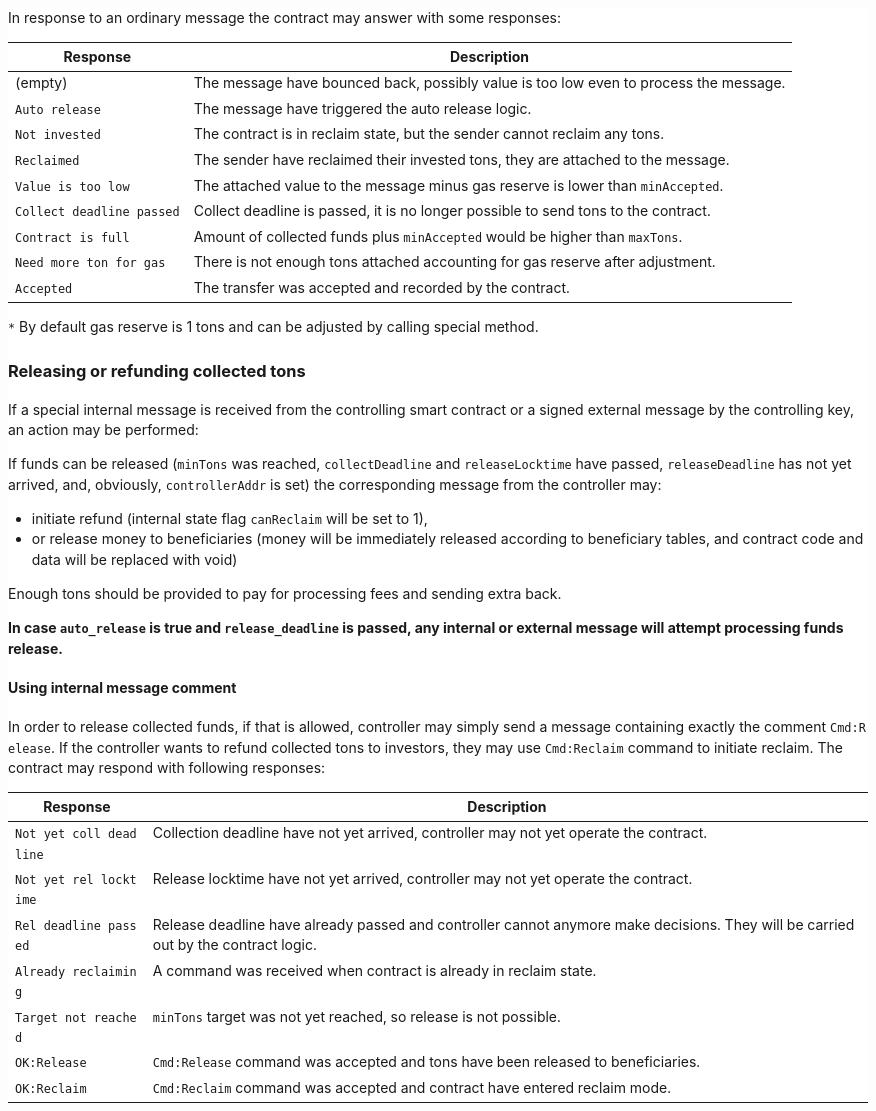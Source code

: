In response to an ordinary message the contract may answer with some responses:

| Response                  | Description                                                  |
| ------------------------- | ------------------------------------------------------------ |
| (empty)                   | The message have bounced back, possibly value is too low even to process the message. |
| `Auto release`            | The message have triggered the auto release logic.           |
| `Not invested`            | The contract is in reclaim state, but the sender cannot reclaim any tons. |
| `Reclaimed`               | The sender have reclaimed their invested tons, they are attached to the message. |
| `Value is too low`        | The attached value to the message minus gas reserve is lower than `minAccepted`. |
| `Collect deadline passed` | Collect deadline is passed, it is no longer possible to send tons to the contract. |
| `Contract is full`        | Amount of collected funds plus `minAccepted` would be higher than `maxTons`. |
| `Need more ton for gas`   | There is not enough tons attached accounting for gas reserve after adjustment. |
| `Accepted`                | The transfer was accepted and recorded by the contract.      |

`*` By default gas reserve is 1 tons and can be adjusted by calling special method.

### Releasing or refunding collected tons

If a special internal message is received from the controlling smart contract or a signed external message by the controlling key, an action may be performed:

If funds can be released (`minTons` was reached, `collectDeadline` and `releaseLocktime` have passed, `releaseDeadline` has not yet arrived, and, obviously, `controllerAddr` is set) the corresponding message from the controller may:

* initiate refund (internal state flag `canReclaim` will be set to 1), 
* or release money to beneficiaries (money will be immediately released according to beneficiary tables, and contract code and data will be replaced with void)

Enough tons should be provided to pay for processing fees and sending extra back.

**In case `auto_release` is true and `release_deadline` is passed, any internal or external message will attempt processing funds release.**

#### Using internal message comment

In order to release collected funds, if that is allowed, controller may simply send a message containing exactly the comment `Cmd:Release`. If the controller wants to refund collected tons to investors, they may use `Cmd:Reclaim` command to initiate reclaim. The contract may respond with following responses:

| Response                | Description                                                  |
| ----------------------- | ------------------------------------------------------------ |
| `Not yet coll deadline` | Collection deadline have not yet arrived, controller may not yet operate the contract. |
| `Not yet rel locktime`  | Release locktime have not yet arrived, controller may not yet operate the contract. |
| `Rel deadline passed`   | Release deadline have already passed and controller cannot anymore make decisions. They will be carried out by the contract logic. |
| `Already reclaiming`    | A command was received when contract is already in reclaim state. |
| `Target not reached`    | `minTons` target was not yet reached, so release is not possible. |
| `OK:Release`            | `Cmd:Release` command was accepted and tons have been released to beneficiaries. |
| `OK:Reclaim`            | `Cmd:Reclaim` command was accepted and contract have entered reclaim mode. |
